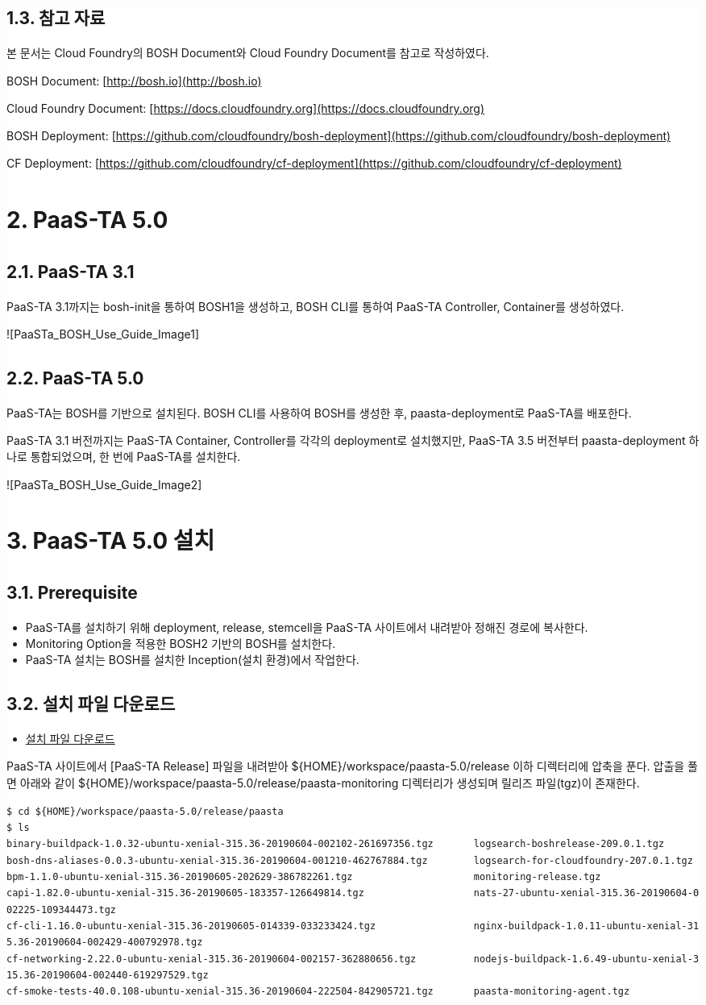 ## <div id='104'/>1.3.  참고 자료

본 문서는 Cloud Foundry의 BOSH Document와 Cloud Foundry Document를 참고로 작성하였다.

BOSH Document: [http://bosh.io](http://bosh.io)

Cloud Foundry Document: [https://docs.cloudfoundry.org](https://docs.cloudfoundry.org)

BOSH Deployment: [https://github.com/cloudfoundry/bosh-deployment](https://github.com/cloudfoundry/bosh-deployment)

CF Deployment: [https://github.com/cloudfoundry/cf-deployment](https://github.com/cloudfoundry/cf-deployment)

# <div id='105'/>2. PaaS-TA 5.0
## <div id='106'/>2.1.    PaaS-TA 3.1

PaaS-TA 3.1까지는 bosh-init을 통하여 BOSH1을 생성하고, BOSH CLI를 통하여 PaaS-TA Controller, Container를 생성하였다. 

![PaaSTa_BOSH_Use_Guide_Image1]

## <div id='107'/>2.2.    PaaS-TA 5.0

PaaS-TA는 BOSH를 기반으로 설치된다. BOSH CLI를 사용하여 BOSH를 생성한 후, paasta-deployment로 PaaS-TA를 배포한다. 

PaaS-TA 3.1 버전까지는  PaaS-TA Container, Controller를 각각의 deployment로 설치했지만, PaaS-TA 3.5 버전부터 paasta-deployment 하나로 통합되었으며, 한 번에 PaaS-TA를 설치한다. 

![PaaSTa_BOSH_Use_Guide_Image2]

# <div id='108'/>3.   PaaS-TA 5.0 설치

## <div id='109'/>3.1.    Prerequisite

- PaaS-TA를 설치하기 위해 deployment, release, stemcell을 PaaS-TA 사이트에서 내려받아 정해진 경로에 복사한다.
- Monitoring Option을 적용한 BOSH2 기반의 BOSH를 설치한다.
- PaaS-TA 설치는 BOSH를 설치한 Inception(설치 환경)에서 작업한다.

## <div id='1010'/>3.2.  설치 파일 다운로드

   - [설치 파일 다운로드](https://paas-ta.kr/download/package)

PaaS-TA 사이트에서 [PaaS-TA Release] 파일을 내려받아 ${HOME}/workspace/paasta-5.0/release 이하 디렉터리에 압축을 푼다. 
압출을 풀면 아래와 같이 ${HOME}/workspace/paasta-5.0/release/paasta-monitoring 디렉터리가 생성되며 릴리즈 파일(tgz)이 존재한다.

```
$ cd ${HOME}/workspace/paasta-5.0/release/paasta
$ ls
binary-buildpack-1.0.32-ubuntu-xenial-315.36-20190604-002102-261697356.tgz       logsearch-boshrelease-209.0.1.tgz
bosh-dns-aliases-0.0.3-ubuntu-xenial-315.36-20190604-001210-462767884.tgz        logsearch-for-cloudfoundry-207.0.1.tgz
bpm-1.1.0-ubuntu-xenial-315.36-20190605-202629-386782261.tgz                     monitoring-release.tgz
capi-1.82.0-ubuntu-xenial-315.36-20190605-183357-126649814.tgz                   nats-27-ubuntu-xenial-315.36-20190604-002225-109344473.tgz
cf-cli-1.16.0-ubuntu-xenial-315.36-20190605-014339-033233424.tgz                 nginx-buildpack-1.0.11-ubuntu-xenial-315.36-20190604-002429-400792978.tgz
cf-networking-2.22.0-ubuntu-xenial-315.36-20190604-002157-362880656.tgz          nodejs-buildpack-1.6.49-ubuntu-xenial-315.36-20190604-002440-619297529.tgz
cf-smoke-tests-40.0.108-ubuntu-xenial-315.36-20190604-222504-842905721.tgz       paasta-monitoring-agent.tgz
```